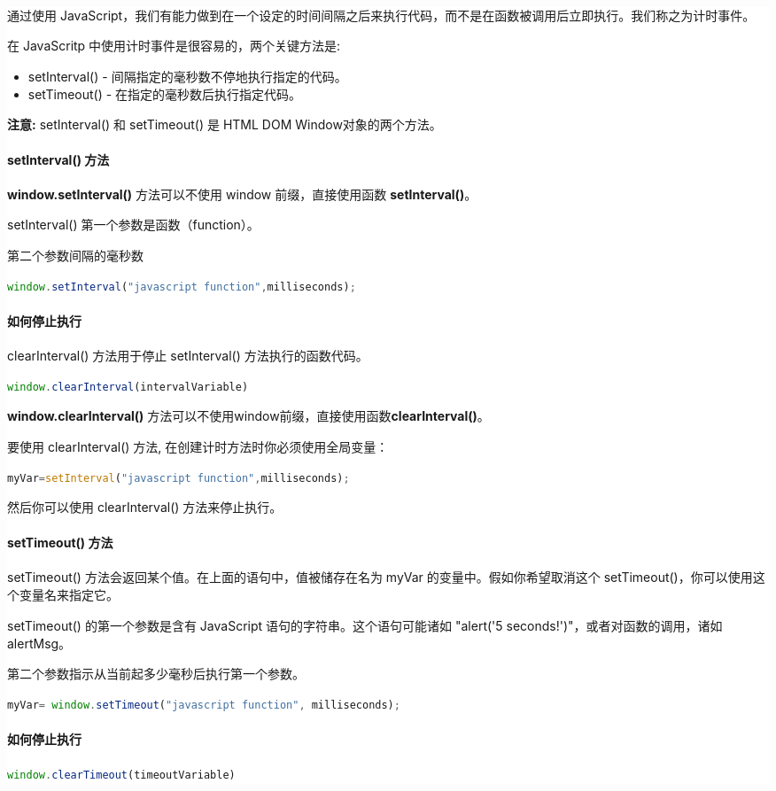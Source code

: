 

通过使用 JavaScript，我们有能力做到在一个设定的时间间隔之后来执行代码，而不是在函数被调用后立即执行。我们称之为计时事件。

在 JavaScritp 中使用计时事件是很容易的，两个关键方法是:

- setInterval() - 间隔指定的毫秒数不停地执行指定的代码。
- setTimeout() - 在指定的毫秒数后执行指定代码。

**注意:** setInterval() 和 setTimeout() 是 HTML DOM Window对象的两个方法。



#### setInterval() 方法

**window.setInterval()** 方法可以不使用 window 前缀，直接使用函数 **setInterval()**。

setInterval() 第一个参数是函数（function）。

第二个参数间隔的毫秒数

```js
window.setInterval("javascript function",milliseconds);
```



#### 如何停止执行

 clearInterval() 方法用于停止 setInterval() 方法执行的函数代码。 

```js
window.clearInterval(intervalVariable)
```

**window.clearInterval()** 方法可以不使用window前缀，直接使用函数**clearInterval()**。

要使用 clearInterval() 方法, 在创建计时方法时你必须使用全局变量：

```js
myVar=setInterval("javascript function",milliseconds);
```

 然后你可以使用 clearInterval() 方法来停止执行。 



#### setTimeout() 方法

setTimeout() 方法会返回某个值。在上面的语句中，值被储存在名为 myVar 的变量中。假如你希望取消这个 setTimeout()，你可以使用这个变量名来指定它。

setTimeout() 的第一个参数是含有 JavaScript 语句的字符串。这个语句可能诸如 "alert('5 seconds!')"，或者对函数的调用，诸如 alertMsg。

第二个参数指示从当前起多少毫秒后执行第一个参数。

```js
myVar= window.setTimeout("javascript function", milliseconds);
```



#### 如何停止执行

```js
window.clearTimeout(timeoutVariable)
```
